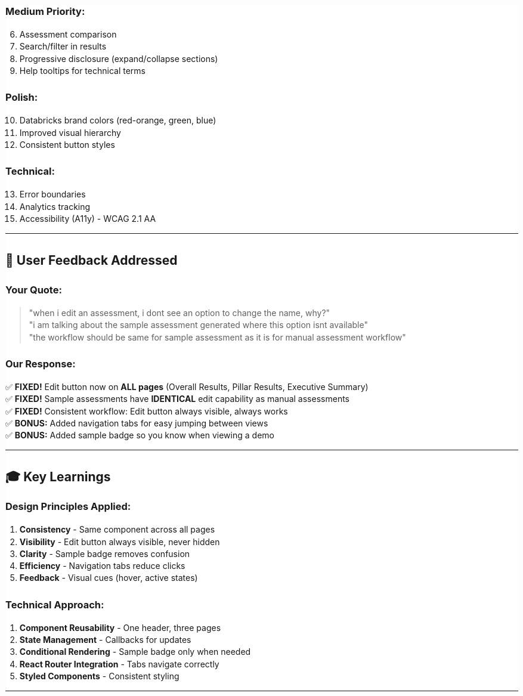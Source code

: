 ### **Medium Priority:**
6. Assessment comparison
7. Search/filter in results
8. Progressive disclosure (expand/collapse sections)
9. Help tooltips for technical terms

### **Polish:**
10. Databricks brand colors (red-orange, green, blue)
11. Improved visual hierarchy
12. Consistent button styles

### **Technical:**
13. Error boundaries
14. Analytics tracking
15. Accessibility (A11y) - WCAG 2.1 AA

---

## 💬 **User Feedback Addressed**

### **Your Quote:**
> "when i edit an assessment, i dont see an option to change the name, why?"  
> "i am talking about the sample assessment generated where this option isnt available"  
> "the workflow should be same for sample assessment as it is for manual assessment workflow"

### **Our Response:**
✅ **FIXED!** Edit button now on **ALL pages** (Overall Results, Pillar Results, Executive Summary)  
✅ **FIXED!** Sample assessments have **IDENTICAL** edit capability as manual assessments  
✅ **FIXED!** Consistent workflow: Edit button always visible, always works  
✅ **BONUS:** Added navigation tabs for easy jumping between views  
✅ **BONUS:** Added sample badge so you know when viewing a demo  

---

## 🎓 **Key Learnings**

### **Design Principles Applied:**
1. **Consistency** - Same component across all pages
2. **Visibility** - Edit button always visible, never hidden
3. **Clarity** - Sample badge removes confusion
4. **Efficiency** - Navigation tabs reduce clicks
5. **Feedback** - Visual cues (hover, active states)

### **Technical Approach:**
1. **Component Reusability** - One header, three pages
2. **State Management** - Callbacks for updates
3. **Conditional Rendering** - Sample badge only when needed
4. **React Router Integration** - Tabs navigate correctly
5. **Styled Components** - Consistent styling

---
